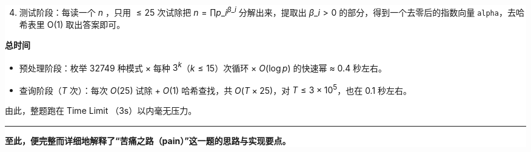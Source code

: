 4. 测试阶段：每读一个 $n$ ，只用 $\le25$ 次试除把 $n=\prod p\_i^{\beta\_i}$ 分解出来，提取出 ${\beta\_i>0}$ 的部分，得到一个去零后的指数向量 `alpha`，去哈希表里 O(1) 取出答案即可。

  

**总时间**

  

* 预处理阶段：枚举 32749 种模式 × 每种 $3^k$（$k\le15$）次循环 × $O(\log p)$ 的快速幂 ≈ 0.4 秒左右。

* 查询阶段（$T$ 次）：每次 $O(25)$ 试除 $+$ $O(1)$ 哈希查找，共 $O(T\times25)$，对 $T\le3\times10^5$，也在 0.1 秒左右。

  

由此，整题跑在 Time Limit （3s）以内毫无压力。

  

---

  

**至此，便完整而详细地解释了“苦痛之路（pain）”这一题的思路与实现要点。**